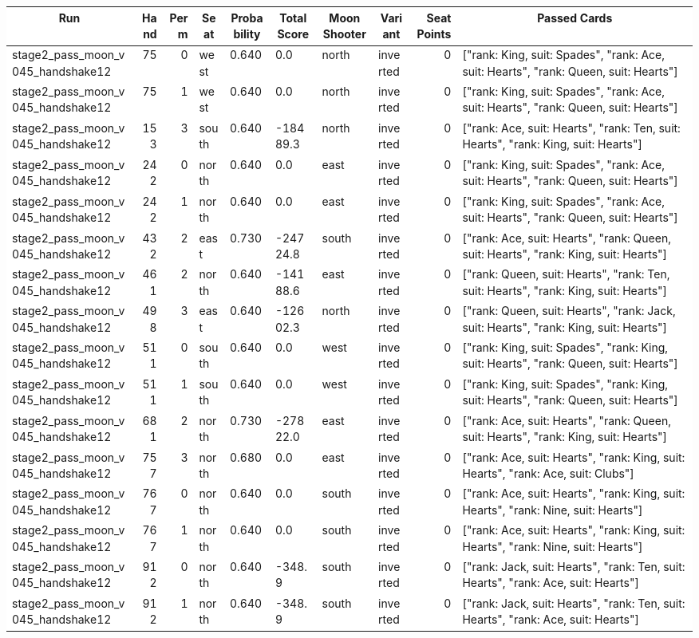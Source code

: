 | Run | Hand | Perm | Seat | Probability | Total Score | Moon Shooter | Variant | Seat Points | Passed Cards |
| --- | ---: | ---: | --- | --- | --- | --- | --- | ---: | --- |
| stage2_pass_moon_v045_handshake12 | 75 | 0 | west | 0.640 | 0.0 | north | inverted | 0 | ["rank: King, suit: Spades", "rank: Ace, suit: Hearts", "rank: Queen, suit: Hearts"] |
| stage2_pass_moon_v045_handshake12 | 75 | 1 | west | 0.640 | 0.0 | north | inverted | 0 | ["rank: King, suit: Spades", "rank: Ace, suit: Hearts", "rank: Queen, suit: Hearts"] |
| stage2_pass_moon_v045_handshake12 | 153 | 3 | south | 0.640 | -18489.3 | north | inverted | 0 | ["rank: Ace, suit: Hearts", "rank: Ten, suit: Hearts", "rank: King, suit: Hearts"] |
| stage2_pass_moon_v045_handshake12 | 242 | 0 | north | 0.640 | 0.0 | east | inverted | 0 | ["rank: King, suit: Spades", "rank: Ace, suit: Hearts", "rank: Queen, suit: Hearts"] |
| stage2_pass_moon_v045_handshake12 | 242 | 1 | north | 0.640 | 0.0 | east | inverted | 0 | ["rank: King, suit: Spades", "rank: Ace, suit: Hearts", "rank: Queen, suit: Hearts"] |
| stage2_pass_moon_v045_handshake12 | 432 | 2 | east | 0.730 | -24724.8 | south | inverted | 0 | ["rank: Ace, suit: Hearts", "rank: Queen, suit: Hearts", "rank: King, suit: Hearts"] |
| stage2_pass_moon_v045_handshake12 | 461 | 2 | north | 0.640 | -14188.6 | east | inverted | 0 | ["rank: Queen, suit: Hearts", "rank: Ten, suit: Hearts", "rank: King, suit: Hearts"] |
| stage2_pass_moon_v045_handshake12 | 498 | 3 | east | 0.640 | -12602.3 | north | inverted | 0 | ["rank: Queen, suit: Hearts", "rank: Jack, suit: Hearts", "rank: King, suit: Hearts"] |
| stage2_pass_moon_v045_handshake12 | 511 | 0 | south | 0.640 | 0.0 | west | inverted | 0 | ["rank: King, suit: Spades", "rank: King, suit: Hearts", "rank: Queen, suit: Hearts"] |
| stage2_pass_moon_v045_handshake12 | 511 | 1 | south | 0.640 | 0.0 | west | inverted | 0 | ["rank: King, suit: Spades", "rank: King, suit: Hearts", "rank: Queen, suit: Hearts"] |
| stage2_pass_moon_v045_handshake12 | 681 | 2 | north | 0.730 | -27822.0 | east | inverted | 0 | ["rank: Ace, suit: Hearts", "rank: Queen, suit: Hearts", "rank: King, suit: Hearts"] |
| stage2_pass_moon_v045_handshake12 | 757 | 3 | north | 0.680 | 0.0 | east | inverted | 0 | ["rank: Ace, suit: Hearts", "rank: King, suit: Hearts", "rank: Ace, suit: Clubs"] |
| stage2_pass_moon_v045_handshake12 | 767 | 0 | north | 0.640 | 0.0 | south | inverted | 0 | ["rank: Ace, suit: Hearts", "rank: King, suit: Hearts", "rank: Nine, suit: Hearts"] |
| stage2_pass_moon_v045_handshake12 | 767 | 1 | north | 0.640 | 0.0 | south | inverted | 0 | ["rank: Ace, suit: Hearts", "rank: King, suit: Hearts", "rank: Nine, suit: Hearts"] |
| stage2_pass_moon_v045_handshake12 | 912 | 0 | north | 0.640 | -348.9 | south | inverted | 0 | ["rank: Jack, suit: Hearts", "rank: Ten, suit: Hearts", "rank: Ace, suit: Hearts"] |
| stage2_pass_moon_v045_handshake12 | 912 | 1 | north | 0.640 | -348.9 | south | inverted | 0 | ["rank: Jack, suit: Hearts", "rank: Ten, suit: Hearts", "rank: Ace, suit: Hearts"] |
